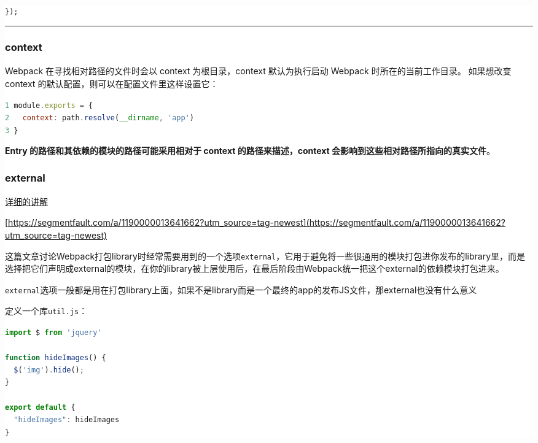 ```
});
```

---



### context

Webpack 在寻找相对路径的文件时会以 context 为根目录，context 默认为执行启动 Webpack 时所在的当前工作目录。 如果想改变 context 的默认配置，则可以在配置文件里这样设置它：


```javascript
1 module.exports = {
2   context: path.resolve(__dirname, 'app')
3 }
```



**Entry 的路径和其依赖的模块的路径可能采用相对于 context 的路径来描述，context 会影响到这些相对路径所指向的真实文件**。



### external


[详细的讲解](https://www.tangshuang.net/3343.html)




[https://segmentfault.com/a/1190000013641662?utm_source=tag-newest](https://segmentfault.com/a/1190000013641662?utm_source=tag-newest)



这篇文章讨论Webpack打包library时经常需要用到的一个选项`external`，它用于避免将一些很通用的模块打包进你发布的library里，而是选择把它们声明成external的模块，在你的library被上层使用后，在最后阶段由Webpack统一把这个external的依赖模块打包进来。





`external`选项一般都是用在打包library上面，如果不是library而是一个最终的app的发布JS文件，那external也没有什么意义





定义一个库`util.js`：

```javascript
import $ from 'jquery'

function hideImages() {
  $('img').hide();
}

export default {
  "hideImages": hideImages
}
```
